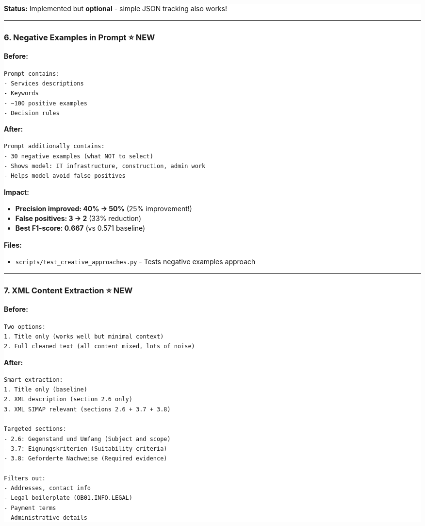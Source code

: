 **Status:** Implemented but **optional** - simple JSON tracking also works!

---

### 6. **Negative Examples in Prompt** ⭐ NEW

**Before:**
```
Prompt contains:
- Services descriptions
- Keywords
- ~100 positive examples
- Decision rules
```

**After:**
```
Prompt additionally contains:
- 30 negative examples (what NOT to select)
- Shows model: IT infrastructure, construction, admin work
- Helps model avoid false positives
```

**Impact:**
- **Precision improved: 40% → 50%** (25% improvement!)
- **False positives: 3 → 2** (33% reduction)
- **Best F1-score: 0.667** (vs 0.571 baseline)

**Files:**
- `scripts/test_creative_approaches.py` - Tests negative examples approach

---

### 7. **XML Content Extraction** ⭐ NEW

**Before:**
```
Two options:
1. Title only (works well but minimal context)
2. Full cleaned text (all content mixed, lots of noise)
```

**After:**
```
Smart extraction:
1. Title only (baseline)
2. XML description (section 2.6 only)
3. XML SIMAP relevant (sections 2.6 + 3.7 + 3.8)

Targeted sections:
- 2.6: Gegenstand und Umfang (Subject and scope)
- 3.7: Eignungskriterien (Suitability criteria)  
- 3.8: Geforderte Nachweise (Required evidence)

Filters out:
- Addresses, contact info
- Legal boilerplate (OB01.INFO.LEGAL)
- Payment terms
- Administrative details
```
